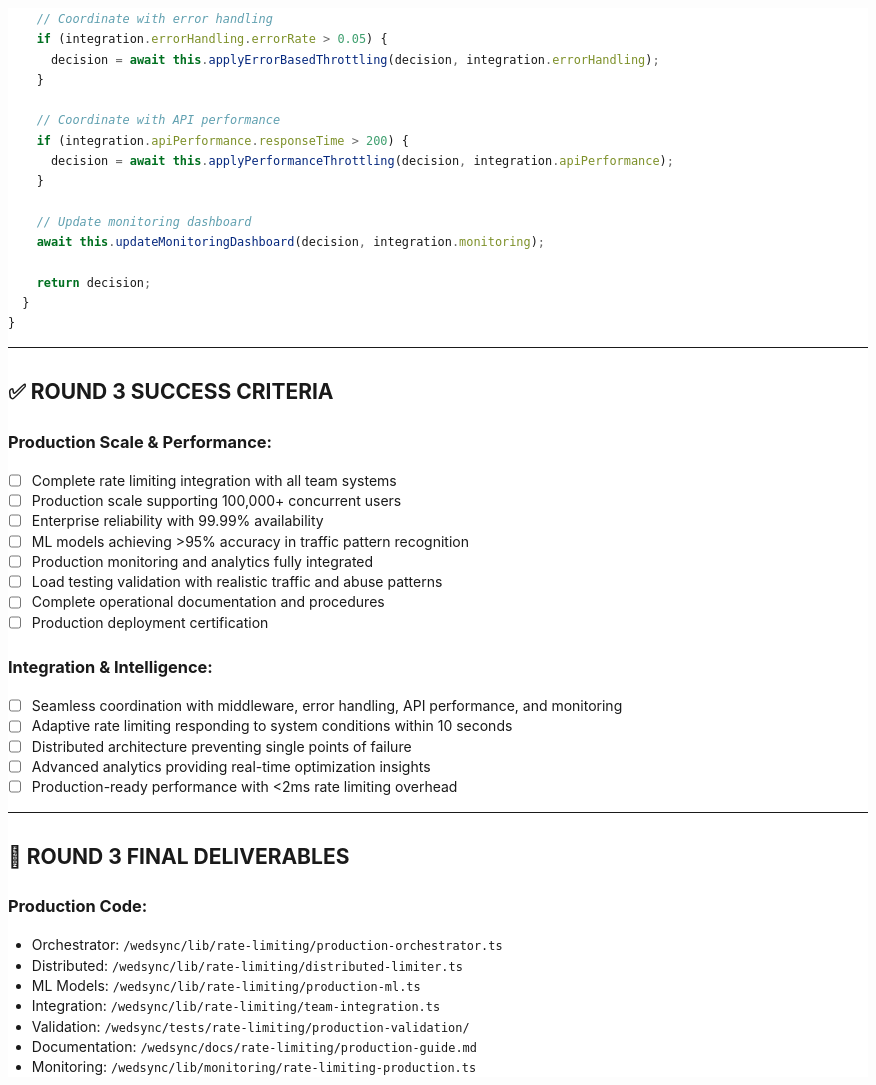 ```typescript
    // Coordinate with error handling
    if (integration.errorHandling.errorRate > 0.05) {
      decision = await this.applyErrorBasedThrottling(decision, integration.errorHandling);
    }
    
    // Coordinate with API performance
    if (integration.apiPerformance.responseTime > 200) {
      decision = await this.applyPerformanceThrottling(decision, integration.apiPerformance);
    }
    
    // Update monitoring dashboard
    await this.updateMonitoringDashboard(decision, integration.monitoring);
    
    return decision;
  }
}
```

---

## ✅ ROUND 3 SUCCESS CRITERIA

### Production Scale & Performance:
- [ ] Complete rate limiting integration with all team systems
- [ ] Production scale supporting 100,000+ concurrent users
- [ ] Enterprise reliability with 99.99% availability
- [ ] ML models achieving >95% accuracy in traffic pattern recognition
- [ ] Production monitoring and analytics fully integrated
- [ ] Load testing validation with realistic traffic and abuse patterns
- [ ] Complete operational documentation and procedures
- [ ] Production deployment certification

### Integration & Intelligence:
- [ ] Seamless coordination with middleware, error handling, API performance, and monitoring
- [ ] Adaptive rate limiting responding to system conditions within 10 seconds
- [ ] Distributed architecture preventing single points of failure
- [ ] Advanced analytics providing real-time optimization insights
- [ ] Production-ready performance with <2ms rate limiting overhead

---

## 💾 ROUND 3 FINAL DELIVERABLES

### Production Code:
- Orchestrator: `/wedsync/lib/rate-limiting/production-orchestrator.ts`
- Distributed: `/wedsync/lib/rate-limiting/distributed-limiter.ts`
- ML Models: `/wedsync/lib/rate-limiting/production-ml.ts`
- Integration: `/wedsync/lib/rate-limiting/team-integration.ts`
- Validation: `/wedsync/tests/rate-limiting/production-validation/`
- Documentation: `/wedsync/docs/rate-limiting/production-guide.md`
- Monitoring: `/wedsync/lib/monitoring/rate-limiting-production.ts`
